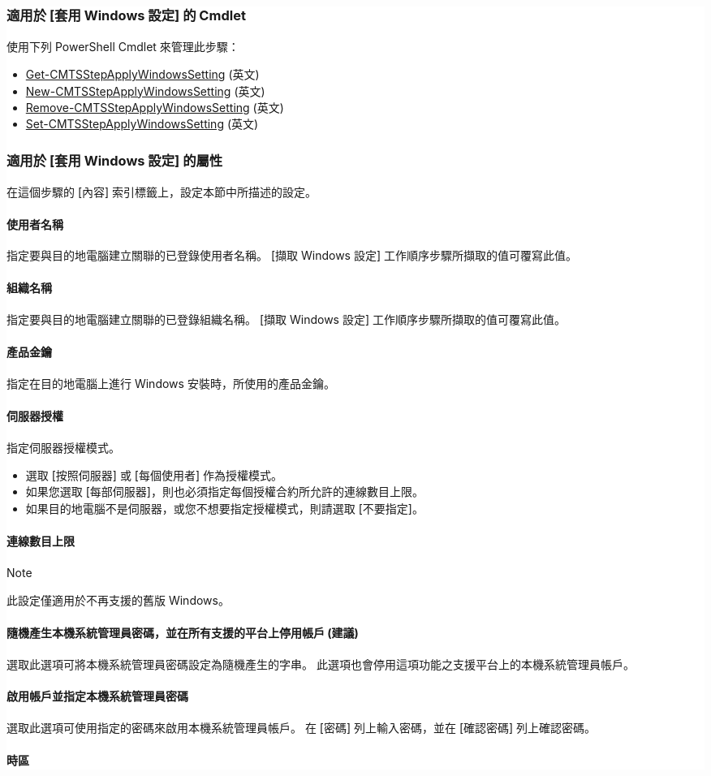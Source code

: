 ### <a name="cmdlets-for-apply-windows-settings"></a>適用於 [套用 Windows 設定] 的 Cmdlet

使用下列 PowerShell Cmdlet 來管理此步驟：

- [Get-CMTSStepApplyWindowsSetting](https://docs.microsoft.com/powershell/module/configurationmanager/Get-CMTSStepApplyWindowsSetting?view=sccm-ps) \(英文\)
- [New-CMTSStepApplyWindowsSetting](https://docs.microsoft.com/powershell/module/configurationmanager/Get-CMTSStepApplyWindowsSetting?view=sccm-ps) \(英文\)
- [Remove-CMTSStepApplyWindowsSetting](https://docs.microsoft.com/powershell/module/configurationmanager/Remove-CMTSStepApplyWindowsSetting?view=sccm-ps) \(英文\)
- [Set-CMTSStepApplyWindowsSetting](https://docs.microsoft.com/powershell/module/configurationmanager/Set-CMTSStepApplyWindowsSetting?view=sccm-ps) \(英文\)

### <a name="properties-for-apply-windows-settings"></a>適用於 [套用 Windows 設定] 的屬性

在這個步驟的 [內容]  索引標籤上，設定本節中所描述的設定。  

#### <a name="user-name"></a>使用者名稱

指定要與目的地電腦建立關聯的已登錄使用者名稱。 [擷取 Windows 設定]  工作順序步驟所擷取的值可覆寫此值。  

#### <a name="organization-name"></a>組織名稱

指定要與目的地電腦建立關聯的已登錄組織名稱。 [擷取 Windows 設定]  工作順序步驟所擷取的值可覆寫此值。  

#### <a name="product-key"></a>產品金鑰  

指定在目的地電腦上進行 Windows 安裝時，所使用的產品金鑰。  

#### <a name="server-licensing"></a>伺服器授權

指定伺服器授權模式。

- 選取 [按照伺服器]  或 [每個使用者]  作為授權模式。  
- 如果您選取 [每部伺服器]，則也必須指定每個授權合約所允許的連線數目上限。  
- 如果目的地電腦不是伺服器，或您不想要指定授權模式，則請選取 [不要指定]。  

#### <a name="maximum-connections"></a>連線數目上限

> [!NOTE]
> 此設定僅適用於不再支援的舊版 Windows。

#### <a name="randomly-generate-the-local-administrator-password-and-disable-the-account-on-all-supported-platforms-recommended"></a>隨機產生本機系統管理員密碼，並在所有支援的平台上停用帳戶 (建議)  

選取此選項可將本機系統管理員密碼設定為隨機產生的字串。 此選項也會停用這項功能之支援平台上的本機系統管理員帳戶。  

#### <a name="enable-the-account-and-specify-the-local-administrator-password"></a>啟用帳戶並指定本機系統管理員密碼  

選取此選項可使用指定的密碼來啟用本機系統管理員帳戶。 在 [密碼]  列上輸入密碼，並在 [確認密碼]  列上確認密碼。  

#### <a name="time-zone"></a>時區
